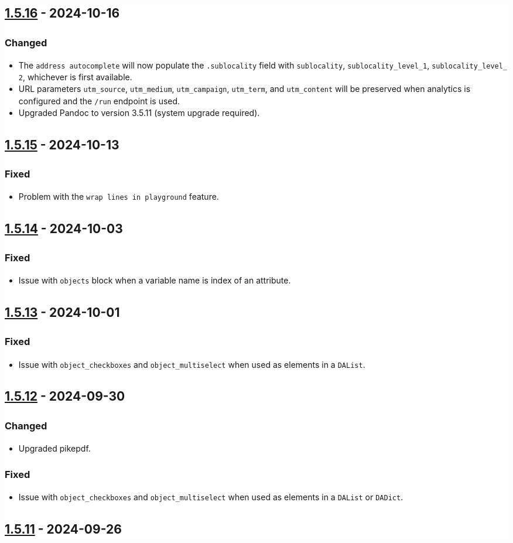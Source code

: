 ## [1.5.16](https://github.com/jhpyle/docassemble/releases/tag/v1.5.16) - 2024-10-16


### Changed
- The `address autocomplete` will now populate the `.sublocality`
  field with `sublocality`, `sublocality_level_1`,
  `sublocality_level_2`, whichever is first available.
- URL parameters `utm_source`, `utm_medium`, `utm_campaign`,
  `utm_term`, and `utm_content` will be preserved when analytics is
  configured and the `/run` endpoint is used.
- Upgraded Pandoc to version 3.5.11 (system upgrade required).

## [1.5.15](https://github.com/jhpyle/docassemble/releases/tag/v1.5.15) - 2024-10-13


### Fixed
- Problem with the `wrap lines in playground` feature.

## [1.5.14](https://github.com/jhpyle/docassemble/releases/tag/v1.5.14) - 2024-10-03


### Fixed
- Issue with `objects` block when a variable name is index of an
  attribute.

## [1.5.13](https://github.com/jhpyle/docassemble/releases/tag/v1.5.13) - 2024-10-01


### Fixed
- Issue with `object_checkboxes` and `object_multiselect` when used as
  elements in a `DAList`.

## [1.5.12](https://github.com/jhpyle/docassemble/releases/tag/v1.5.12) - 2024-09-30


### Changed
- Upgraded pikepdf.


### Fixed
- Issue with `object_checkboxes` and `object_multiselect` when used as
  elements in a `DAList` or `DADict`.

## [1.5.11](https://github.com/jhpyle/docassemble/releases/tag/v1.5.11) - 2024-09-26
